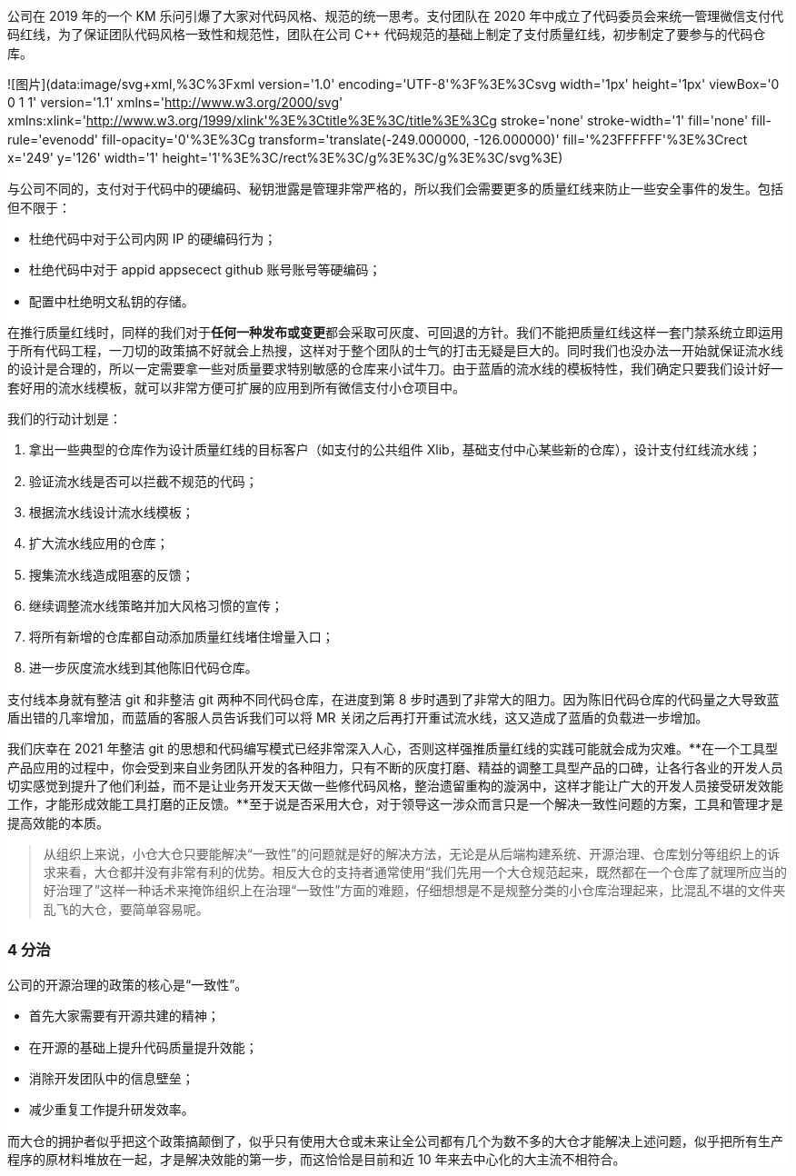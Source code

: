 公司在 2019 年的一个 KM 乐问引爆了大家对代码风格、规范的统一思考。支付团队在 2020 年中成立了代码委员会来统一管理微信支付代码红线，为了保证团队代码风格一致性和规范性，团队在公司 C++ 代码规范的基础上制定了支付质量红线，初步制定了要参与的代码仓库。

![图片](data:image/svg+xml,%3C%3Fxml version='1.0' encoding='UTF-8'%3F%3E%3Csvg width='1px' height='1px' viewBox='0 0 1 1' version='1.1' xmlns='http://www.w3.org/2000/svg' xmlns:xlink='http://www.w3.org/1999/xlink'%3E%3Ctitle%3E%3C/title%3E%3Cg stroke='none' stroke-width='1' fill='none' fill-rule='evenodd' fill-opacity='0'%3E%3Cg transform='translate(-249.000000, -126.000000)' fill='%23FFFFFF'%3E%3Crect x='249' y='126' width='1' height='1'%3E%3C/rect%3E%3C/g%3E%3C/g%3E%3C/svg%3E)

与公司不同的，支付对于代码中的硬编码、秘钥泄露是管理非常严格的，所以我们会需要更多的质量红线来防止一些安全事件的发生。包括但不限于：

- 杜绝代码中对于公司内网 IP 的硬编码行为；
    
- 杜绝代码中对于 appid appsecect github 账号账号等硬编码；
    
- 配置中杜绝明文私钥的存储。
    

在推行质量红线时，同样的我们对于**任何一种发布或变更**都会采取可灰度、可回退的方针。我们不能把质量红线这样一套门禁系统立即运用于所有代码工程，一刀切的政策搞不好就会上热搜，这样对于整个团队的士气的打击无疑是巨大的。同时我们也没办法一开始就保证流水线的设计是合理的，所以一定需要拿一些对质量要求特别敏感的仓库来小试牛刀。由于蓝盾的流水线的模板特性，我们确定只要我们设计好一套好用的流水线模板，就可以非常方便可扩展的应用到所有微信支付小仓项目中。

我们的行动计划是：

1. 拿出一些典型的仓库作为设计质量红线的目标客户（如支付的公共组件 Xlib，基础支付中心某些新的仓库），设计支付红线流水线；
    
2. 验证流水线是否可以拦截不规范的代码；
    
3. 根据流水线设计流水线模板；
    
4. 扩大流水线应用的仓库；
    
5. 搜集流水线造成阻塞的反馈；
    
6. 继续调整流水线策略并加大风格习惯的宣传；
    
7. 将所有新增的仓库都自动添加质量红线堵住增量入口；
    
8. 进一步灰度流水线到其他陈旧代码仓库。
    

支付线本身就有整洁 git 和非整洁 git 两种不同代码仓库，在进度到第 8 步时遇到了非常大的阻力。因为陈旧代码仓库的代码量之大导致蓝盾出错的几率增加，而蓝盾的客服人员告诉我们可以将 MR 关闭之后再打开重试流水线，这又造成了蓝盾的负载进一步增加。

我们庆幸在 2021 年整洁 git 的思想和代码编写模式已经非常深入人心，否则这样强推质量红线的实践可能就会成为灾难。**在一个工具型产品应用的过程中，你会受到来自业务团队开发的各种阻力，只有不断的灰度打磨、精益的调整工具型产品的口碑，让各行各业的开发人员切实感觉到提升了他们利益，而不是让业务开发天天做一些修代码风格，整治遗留重构的漩涡中，这样才能让广大的开发人员接受研发效能工作，才能形成效能工具打磨的正反馈。**至于说是否采用大仓，对于领导这一涉众而言只是一个解决一致性问题的方案，工具和管理才是提高效能的本质。

> 从组织上来说，小仓大仓只要能解决“一致性”的问题就是好的解决方法，无论是从后端构建系统、开源治理、仓库划分等组织上的诉求来看，大仓都并没有非常有利的优势。相反大仓的支持者通常使用“我们先用一个大仓规范起来，既然都在一个仓库了就理所应当的好治理了”这样一种话术来掩饰组织上在治理“一致性”方面的难题，仔细想想是不是规整分类的小仓库治理起来，比混乱不堪的文件夹乱飞的大仓，要简单容易呢。

### 4 分治

公司的开源治理的政策的核心是“一致性”。

- 首先大家需要有开源共建的精神；
    
- 在开源的基础上提升代码质量提升效能；
    
- 消除开发团队中的信息壁垒；
    
- 减少重复工作提升研发效率。
    

而大仓的拥护者似乎把这个政策搞颠倒了，似乎只有使用大仓或未来让全公司都有几个为数不多的大仓才能解决上述问题，似乎把所有生产程序的原材料堆放在一起，才是解决效能的第一步，而这恰恰是目前和近 10 年来去中心化的大主流不相符合。
